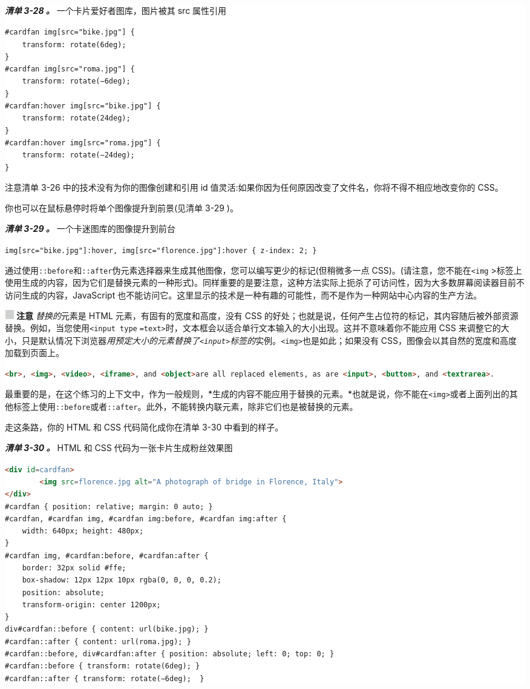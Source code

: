***清单 3-28 。*** 一个卡片爱好者图库，图片被其 src 属性引用

```html
#cardfan img[src="bike.jpg"] {
    transform: rotate(6deg);
}
#cardfan img[src="roma.jpg"] {
    transform: rotate(−6deg);
}
#cardfan:hover img[src="bike.jpg"] {
    transform: rotate(24deg);
}
#cardfan:hover img[src="roma.jpg"] {
    transform: rotate(−24deg);
}
```

注意清单 3-26 中的技术没有为你的图像创建和引用 id 值灵活:如果你因为任何原因改变了文件名，你将不得不相应地改变你的 CSS。

你也可以在鼠标悬停时将单个图像提升到前景(见清单 3-29 )。

***清单 3-29 。*** 一个卡迷图库的图像提升到前台

```html
img[src="bike.jpg"]:hover, img[src="florence.jpg"]:hover { z-index: 2; }
```

通过使用`::before`和`::after`伪元素选择器来生成其他图像，您可以编写更少的标记(但稍微多一点 CSS)。(请注意，您不能在`<img` >标签上使用生成的内容，因为它们是替换元素的一种形式)。同样重要的是要注意，这种方法实际上扼杀了可访问性，因为大多数屏幕阅读器目前不访问生成的内容，JavaScript 也不能访问它。这里显示的技术是一种有趣的可能性，而不是作为一种网站中心内容的生产方法。

![image](img/sq.jpg) **注意** *替换的*元素是 HTML 元素，有固有的宽度和高度，没有 CSS 的好处；也就是说，任何产生占位符的标记，其内容随后被外部资源替换。例如，当您使用`<input type` `=text>`时，文本框会以适合单行文本输入的大小出现。这并不意味着你不能应用 CSS 来调整它的大小，只是默认情况下浏览器*用预定大小的元素替换了`<input>`标签的*实例。`<img>`也是如此；如果没有 CSS，图像会以其自然的宽度和高度加载到页面上。

```html
<br>, <img>, <video>, <iframe>, and <object>are all replaced elements, as are <input>, <button>, and <textrarea>.
```

最重要的是，在这个练习的上下文中，作为一般规则，*生成的内容不能应用于替换的元素。*也就是说，你不能在`<img>`或者上面列出的其他标签上使用`::before`或者`::after`。此外，不能转换内联元素，除非它们也是被替换的元素。

走这条路，你的 HTML 和 CSS 代码简化成你在清单 3-30 中看到的样子。

***清单 3-30 。*** HTML 和 CSS 代码为一张卡片生成粉丝效果图

```html
<div id=cardfan>
        <img src=florence.jpg alt="A photograph of bridge in Florence, Italy">
</div>
#cardfan { position: relative; margin: 0 auto; }
#cardfan, #cardfan img, #cardfan img:before, #cardfan img:after {
    width: 640px; height: 480px;
}
#cardfan img, #cardfan:before, #cardfan:after {
    border: 32px solid #ffe;
    box-shadow: 12px 12px 10px rgba(0, 0, 0, 0.2);
    position: absolute;
    transform-origin: center 1200px;
}
div#cardfan::before { content: url(bike.jpg); }
#cardfan::after { content: url(roma.jpg); }
#cardfan::before, div#cardfan:after { position: absolute; left: 0; top: 0; }
#cardfan::before { transform: rotate(6deg); }
#cardfan::after { transform: rotate(−6deg);  }
```
